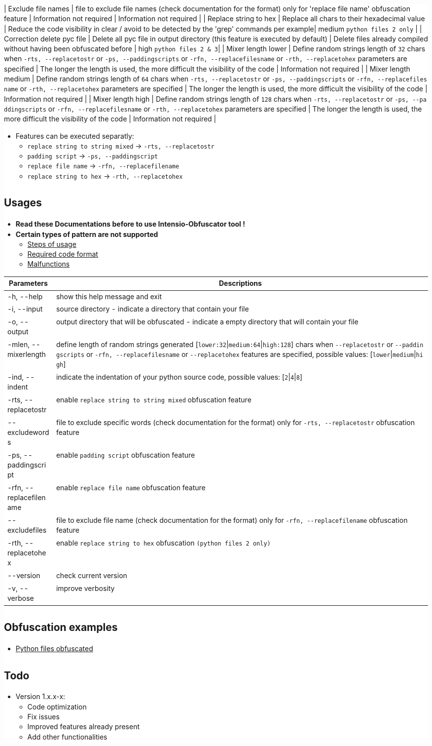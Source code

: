 | Exclude file names | file to exclude file names (check documentation for the format) only for 'replace file name' obfuscation feature | Information not required | Information not required |
| Replace string to hex | Replace all chars to their hexadecimal value | Reduce the code visibility in clear / avoid to be detected by the \'grep\' commands per example| medium `python files 2 only` |
| Correction delete pyc file | Delete all pyc file in output directory (this feature is executed by default) | Delete files already compiled without having been obfuscated before | high `python files 2 & 3`|
| Mixer length lower | Define random strings length of `32` chars when `-rts, --replacetostr` or `-ps, --paddingscripts` or `-rfn, --replacefilesname` or `-rth, --replacetohex` parameters are specified | The longer the length is used, the more difficult the visibility of the code | Information not required |
| Mixer length medium | Define random strings length of `64` chars when `-rts, --replacetostr` or `-ps, --paddingscripts` or `-rfn, --replacefilesname` or `-rth, --replacetohex` parameters are specified | The longer the length is used, the more difficult the visibility of the code | Information not required |
| Mixer length high | Define random strings length of `128` chars when `-rts, --replacetostr` or `-ps, --paddingscripts` or `-rfn, --replacefilesname` or `-rth, --replacetohex` parameters are specified | The longer the length is used, the more difficult the visibility of the code | Information not required |
- Features can be executed separatly:
    - `replace string to string mixed` -> `-rts, --replacetostr`
    - `padding script` -> `-ps, --paddingscript`
    - `replace file name` -> `-rfn, --replacefilename`
    - `replace string to hex` -> `-rth, --replacetohex`

## Usages
- **Read these Documentations before to use Intensio-Obfuscator tool !**
- **Certain types of pattern are not supported**
    - [Steps of usage](docs/steps_usage/python_steps_usage.md)
    - [Required code format](docs/recommendations/python_code_recommendations.md)
    - [Malfunctions](docs/malfunctions/python_code_malfunctions.md)
    
| Parameters | Descriptions |
| ------ | ------ |
| -h, --help | show this help message and exit |
| -i, --input  | source directory - indicate a directory that contain your file |
| -o, --output | output directory that will be obfuscated - indicate a empty directory that will contain your file |
| -mlen, --mixerlength | define length of random strings generated [`lower:32`\|`medium:64`\|`high:128`] chars when `--replacetostr` or `--paddingscripts` or `-rfn, --replacefilesname` or `--replacetohex` features are specified, possible values: [`lower`\|`medium`\|`high`]|
|-ind, --indent | indicate the indentation of your python source code, possible values: [`2`\|`4`\|`8`] 
| -rts, --replacetostr | enable `replace string to string mixed` obfuscation feature |
| --excludewords | file to exclude specific words (check documentation for the format) only for `-rts, --replacetostr` obfuscation feature |
| -ps, --paddingscript | enable `padding script` obfuscation feature|
| -rfn, --replacefilename | enable `replace file name` obfuscation feature |
| --excludefiles | file to exclude file name (check documentation for the format) only for `-rfn, --replacefilename` obfuscation feature |
| -rth, --replacetohex | enable `replace string to hex` obfuscation `(python files 2 only)`|
| --version | check current version|
| -v, --verbose | improve verbosity |

## Obfuscation examples 
- [Python files obfuscated](docs/examples/python_code_examples.md)

## Todo
- Version 1.x.x-x:
    - Code optimization
    - Fix issues
    - Improved features already present
    - Add other functionalities

